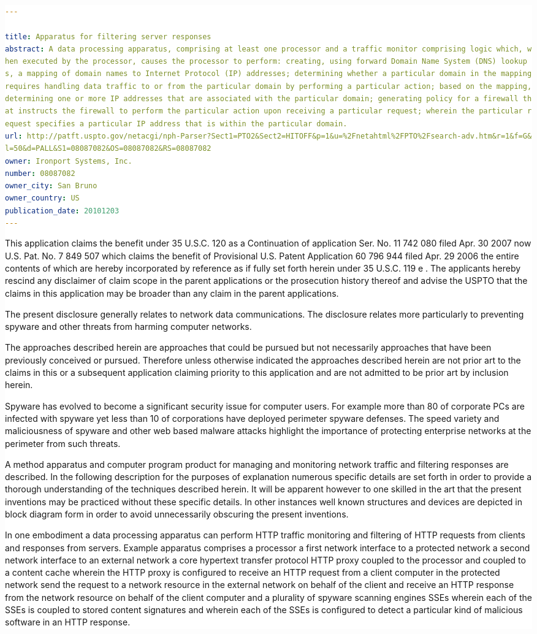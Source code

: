 ```yaml
---

title: Apparatus for filtering server responses
abstract: A data processing apparatus, comprising at least one processor and a traffic monitor comprising logic which, when executed by the processor, causes the processor to perform: creating, using forward Domain Name System (DNS) lookups, a mapping of domain names to Internet Protocol (IP) addresses; determining whether a particular domain in the mapping requires handling data traffic to or from the particular domain by performing a particular action; based on the mapping, determining one or more IP addresses that are associated with the particular domain; generating policy for a firewall that instructs the firewall to perform the particular action upon receiving a particular request; wherein the particular request specifies a particular IP address that is within the particular domain.
url: http://patft.uspto.gov/netacgi/nph-Parser?Sect1=PTO2&Sect2=HITOFF&p=1&u=%2Fnetahtml%2FPTO%2Fsearch-adv.htm&r=1&f=G&l=50&d=PALL&S1=08087082&OS=08087082&RS=08087082
owner: Ironport Systems, Inc.
number: 08087082
owner_city: San Bruno
owner_country: US
publication_date: 20101203
---
```

This application claims the benefit under 35 U.S.C. 120 as a Continuation of application Ser. No. 11 742 080 filed Apr. 30 2007 now U.S. Pat. No. 7 849 507 which claims the benefit of Provisional U.S. Patent Application 60 796 944 filed Apr. 29 2006 the entire contents of which are hereby incorporated by reference as if fully set forth herein under 35 U.S.C. 119 e . The applicants hereby rescind any disclaimer of claim scope in the parent applications or the prosecution history thereof and advise the USPTO that the claims in this application may be broader than any claim in the parent applications.

The present disclosure generally relates to network data communications. The disclosure relates more particularly to preventing spyware and other threats from harming computer networks.

The approaches described herein are approaches that could be pursued but not necessarily approaches that have been previously conceived or pursued. Therefore unless otherwise indicated the approaches described herein are not prior art to the claims in this or a subsequent application claiming priority to this application and are not admitted to be prior art by inclusion herein.

Spyware has evolved to become a significant security issue for computer users. For example more than 80 of corporate PCs are infected with spyware yet less than 10 of corporations have deployed perimeter spyware defenses. The speed variety and maliciousness of spyware and other web based malware attacks highlight the importance of protecting enterprise networks at the perimeter from such threats.

A method apparatus and computer program product for managing and monitoring network traffic and filtering responses are described. In the following description for the purposes of explanation numerous specific details are set forth in order to provide a thorough understanding of the techniques described herein. It will be apparent however to one skilled in the art that the present inventions may be practiced without these specific details. In other instances well known structures and devices are depicted in block diagram form in order to avoid unnecessarily obscuring the present inventions.

In one embodiment a data processing apparatus can perform HTTP traffic monitoring and filtering of HTTP requests from clients and responses from servers. Example apparatus comprises a processor a first network interface to a protected network a second network interface to an external network a core hypertext transfer protocol HTTP proxy coupled to the processor and coupled to a content cache wherein the HTTP proxy is configured to receive an HTTP request from a client computer in the protected network send the request to a network resource in the external network on behalf of the client and receive an HTTP response from the network resource on behalf of the client computer and a plurality of spyware scanning engines SSEs wherein each of the SSEs is coupled to stored content signatures and wherein each of the SSEs is configured to detect a particular kind of malicious software in an HTTP response.
